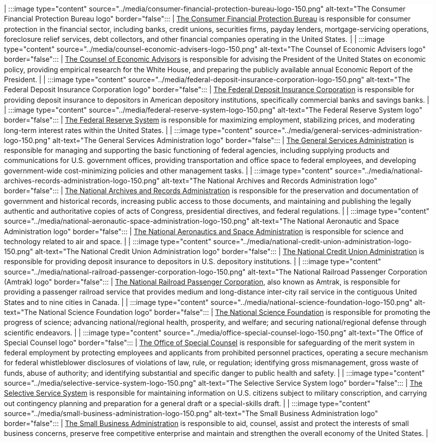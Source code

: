 | :::image type="content" source="../media/consumer-financial-protection-bureau-logo-150.png" alt-text="The Consumer Financial Protection Bureau logo" border="false"::: | [The Consumer Financial Protection Bureau](https://www.cfpb.gov/) is responsible for  consumer protection in the financial sector, including banks, credit unions, securities firms, payday lenders, mortgage-servicing operations, foreclosure relief services, debt collectors, and other financial companies operating in the United States.  |
| :::image type="content" source="../media/counsel-economic-advisers-logo-150.png" alt-text="The Counsel of Economic Advisers logo" border="false"::: | [The Counsel of Economic Advisors](https://www.whitehouse.gov/cea/) is responsible for advising the President of the United States on economic policy, providing empirical research for the White House, and preparing the publicly available annual Economic Report of the President. |
| :::image type="content" source="../media/federal-deposit-insurance-corporation-logo-150.png" alt-text="The Federal Deposit Insurance Corporation logo" border="false"::: | [The Federal Deposit Insurance Corporation](https://www.fdic.gov/) is responsible for providing deposit insurance to depositors in American depository institutions, specifically commercial banks and savings banks. |
| :::image type="content" source="../media/federal-reserve-system-logo-150.png" alt-text="The Federal Reserve System logo" border="false"::: | [The Federal Reserve System](https://www.federalreserve.gov/) is responsible for maximizing employment, stabilizing prices, and moderating long-term interest rates within the United States. |
| :::image type="content" source="../media/general-services-administration-logo-150.png" alt-text="The General Services Administration logo" border="false"::: | [The General Services Administration](https://www.gsa.gov/) is responsible for managing and supporting the basic functioning of federal agencies, including supplying products and communications for U.S. government offices, providing transportation and office space to federal employees, and developing government-wide cost-minimizing policies and other management tasks. |
| :::image type="content" source="../media/national-archives-records-administration-logo-150.png" alt-text="The National Archives and Records Administration logo" border="false"::: | [The National Archives and Records Administration](https://www.nara.gov/) is responsible for the preservation and documentation of government and historical records, increasing public access to those documents, and maintaining and publishing the legally authentic and authoritative copies of acts of Congress, presidential directives, and federal regulations. |
| :::image type="content" source="../media/national-aeronautic-space-administration-logo-150.png" alt-text="The National Aeronautic and Space Administration logo" border="false"::: | [The National Aeronautics and Space Administration](https://www.nasa.gov/) is responsible for science and technology related to air and space. |
| :::image type="content" source="../media/national-credit-union-administration-logo-150.png" alt-text="The National Credit Union Administration logo" border="false"::: | [The National Credit Union Administration](https://www.ncua.gov/) is responsible for providing deposit insurance to depositors in U.S. depository institutions. |
| :::image type="content" source="../media/national-railroad-passenger-corporation-logo-150.png" alt-text="The National Railroad Passenger Corporation (Amtrak) logo" border="false"::: | [The National Railroad Passenger Corporation](https://www.amtrak.com/), also known as Amtrak, is responsible for providing a passenger railroad service that provides medium and long-distance inter-city rail service in the contiguous United States and to nine cities in Canada. |
| :::image type="content" source="../media/national-science-foundation-logo-150.png" alt-text="The National Science Foundation logo" border="false"::: | [The National Science Foundation](https://www.nsf.gov/) is responsible for promoting the progress of science; advancing national/regional health, prosperity, and welfare; and securing national/regional defense through scientific endeavors. |
| :::image type="content" source="../media/office-special-counsel-logo-150.png" alt-text="The Office of Special Counsel logo" border="false"::: | [The Office of Special Counsel](https://osc.gov/) is responsible for safeguarding of the merit system in federal employment by protecting employees and applicants from prohibited personnel practices, operating a secure mechanism for federal whistleblower disclosures of violations of law, rule, or regulation; identifying gross mismanagement, gross waste of funds, abuse of authority; and identifying substantial and specific danger to public health and safety. |
| :::image type="content" source="../media/selective-service-system-logo-150.png" alt-text="The Selective Service System logo" border="false"::: | [The Selective Service System](https://www.sss.gov/) is responsible for maintaining information on U.S. citizens subject to military conscription, and carrying out contingency planning and preparation for a general draft or a special-skills draft. |
| :::image type="content" source="../media/small-business-administration-logo-150.png" alt-text="The Small Business Administration logo" border="false"::: | [The Small Business Administration](https://www.sba.gov/) is responsible to aid, counsel, assist and protect the interests of small business concerns, preserve free competitive enterprise and maintain and strengthen the overall economy of the United States. |